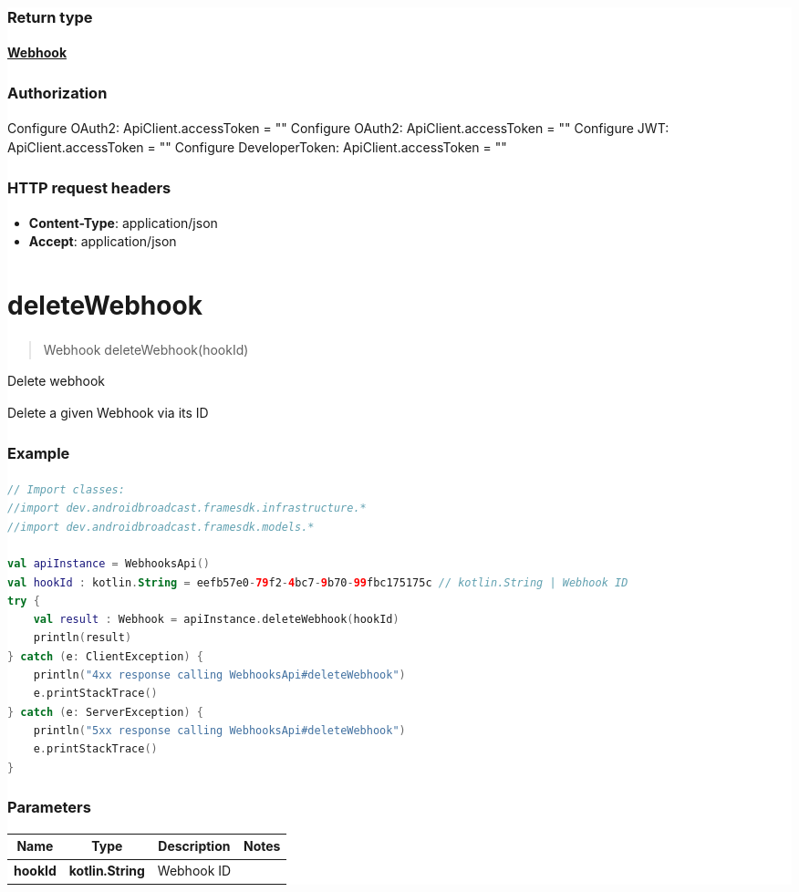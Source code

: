 ### Return type

[**Webhook**](Webhook.md)

### Authorization


Configure OAuth2:
    ApiClient.accessToken = ""
Configure OAuth2:
    ApiClient.accessToken = ""
Configure JWT:
    ApiClient.accessToken = ""
Configure DeveloperToken:
    ApiClient.accessToken = ""

### HTTP request headers

 - **Content-Type**: application/json
 - **Accept**: application/json

<a id="deleteWebhook"></a>
# **deleteWebhook**
> Webhook deleteWebhook(hookId)

Delete webhook

Delete a given Webhook via its ID

### Example
```kotlin
// Import classes:
//import dev.androidbroadcast.framesdk.infrastructure.*
//import dev.androidbroadcast.framesdk.models.*

val apiInstance = WebhooksApi()
val hookId : kotlin.String = eefb57e0-79f2-4bc7-9b70-99fbc175175c // kotlin.String | Webhook ID
try {
    val result : Webhook = apiInstance.deleteWebhook(hookId)
    println(result)
} catch (e: ClientException) {
    println("4xx response calling WebhooksApi#deleteWebhook")
    e.printStackTrace()
} catch (e: ServerException) {
    println("5xx response calling WebhooksApi#deleteWebhook")
    e.printStackTrace()
}
```

### Parameters
| Name | Type | Description  | Notes |
| ------------- | ------------- | ------------- | ------------- |
| **hookId** | **kotlin.String**| Webhook ID | |
